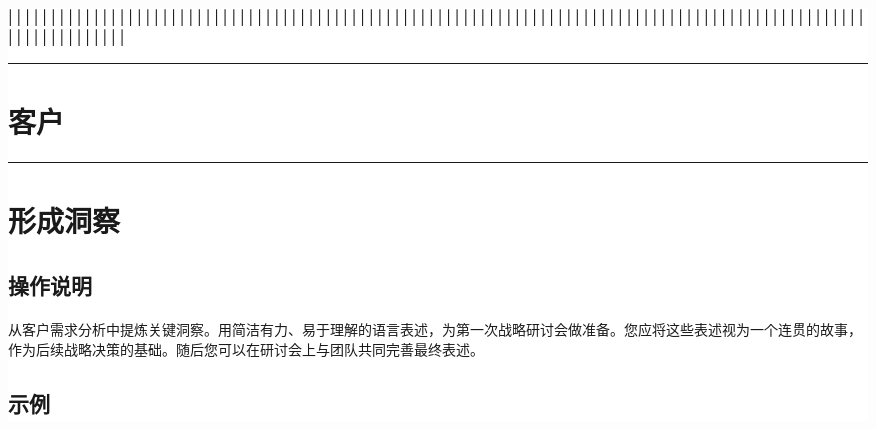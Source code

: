 |  |   |   |   |   |
|  |   |   |   |   |
|  |   |   |   |   |
|  |   |   |   |   |
|  |   |   |   |   |
|  |   |   |   |   |
|  |   |   |   |   |
|  |   |   |   |   |
|  |   |   |   |   |
|  |   |   |   |   |
|  |   |   |   |   |
|  |   |   |   |   |
|  |   |   |   |   |
|  |   |   |   |   |
|  |   |   |   |   |
|  |   |   |   |   |
|  |   |   |   |   |
|  |   |   |   |   |
|  |   |   |   |   |


---


# 客户

---


# 形成洞察

## 操作说明

从客户需求分析中提炼关键洞察。用简洁有力、易于理解的语言表述，为第一次战略研讨会做准备。您应将这些表述视为一个连贯的故事，作为后续战略决策的基础。随后您可以在研讨会上与团队共同完善最终表述。

## 示例
